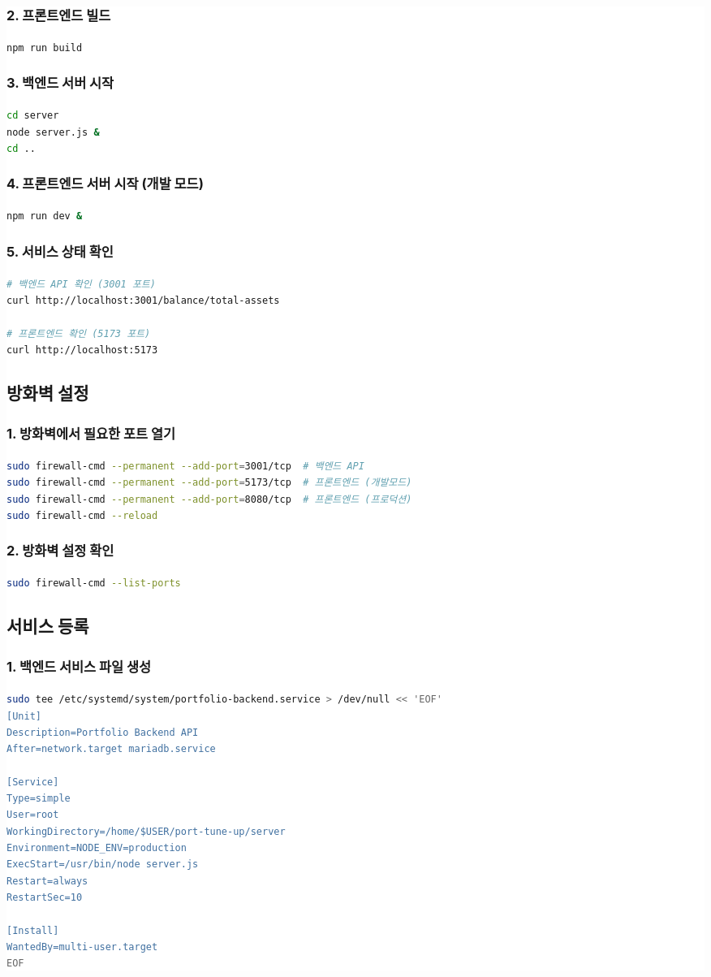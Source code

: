 ### 2. 프론트엔드 빌드
```bash
npm run build
```

### 3. 백엔드 서버 시작
```bash
cd server
node server.js &
cd ..
```

### 4. 프론트엔드 서버 시작 (개발 모드)
```bash
npm run dev &
```

### 5. 서비스 상태 확인
```bash
# 백엔드 API 확인 (3001 포트)
curl http://localhost:3001/balance/total-assets

# 프론트엔드 확인 (5173 포트)
curl http://localhost:5173
```

## 방화벽 설정

### 1. 방화벽에서 필요한 포트 열기
```bash
sudo firewall-cmd --permanent --add-port=3001/tcp  # 백엔드 API
sudo firewall-cmd --permanent --add-port=5173/tcp  # 프론트엔드 (개발모드)
sudo firewall-cmd --permanent --add-port=8080/tcp  # 프론트엔드 (프로덕션)
sudo firewall-cmd --reload
```

### 2. 방화벽 설정 확인
```bash
sudo firewall-cmd --list-ports
```

## 서비스 등록

### 1. 백엔드 서비스 파일 생성
```bash
sudo tee /etc/systemd/system/portfolio-backend.service > /dev/null << 'EOF'
[Unit]
Description=Portfolio Backend API
After=network.target mariadb.service

[Service]
Type=simple
User=root
WorkingDirectory=/home/$USER/port-tune-up/server
Environment=NODE_ENV=production
ExecStart=/usr/bin/node server.js
Restart=always
RestartSec=10

[Install]
WantedBy=multi-user.target
EOF
```